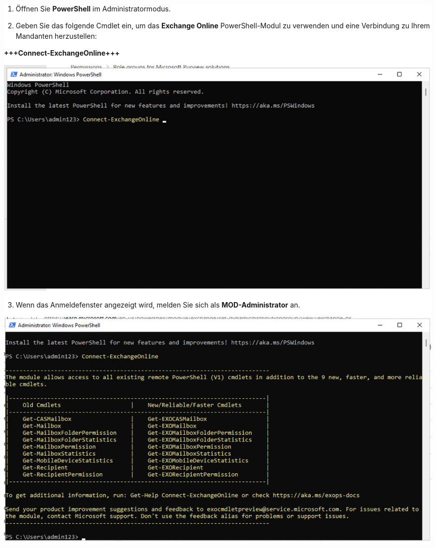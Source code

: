 1.  Öffnen Sie **PowerShell** im Administratormodus.

2.  Geben Sie das folgende Cmdlet ein, um das **Exchange Online**
    PowerShell-Modul zu verwenden und eine Verbindung zu Ihrem Mandanten
    herzustellen:

**+++Connect-ExchangeOnline+++**

![Text Description automatically generated](./media/image14.png)

3.  Wenn das Anmeldefenster angezeigt wird, melden Sie sich als
    **MOD-Administrator** an.

![BrokenImage](./media/image15.png)
